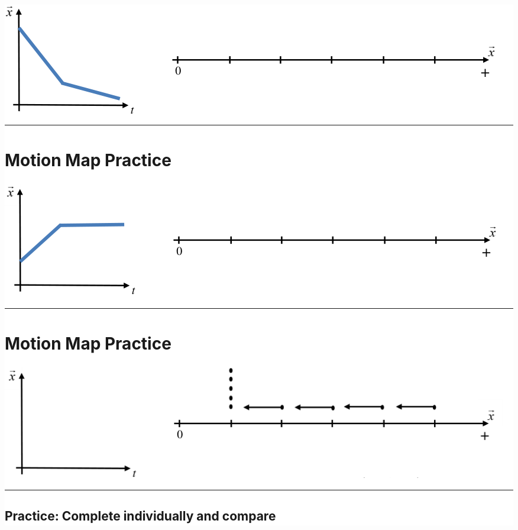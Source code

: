 
![center width:1200](../../../Daily%20Plan/20232024/images/Kinematics/mmpractice3.png)



---


# Motion Map Practice 


![center width:1200](../../../Daily%20Plan/20232024/images/Kinematics/mmpractice4.png)

---


# Motion Map Practice 


![center width:1200](../../../Daily%20Plan/20232024/images/Kinematics/mmpractice5.png)

---

## Practice: Complete individually and compare
